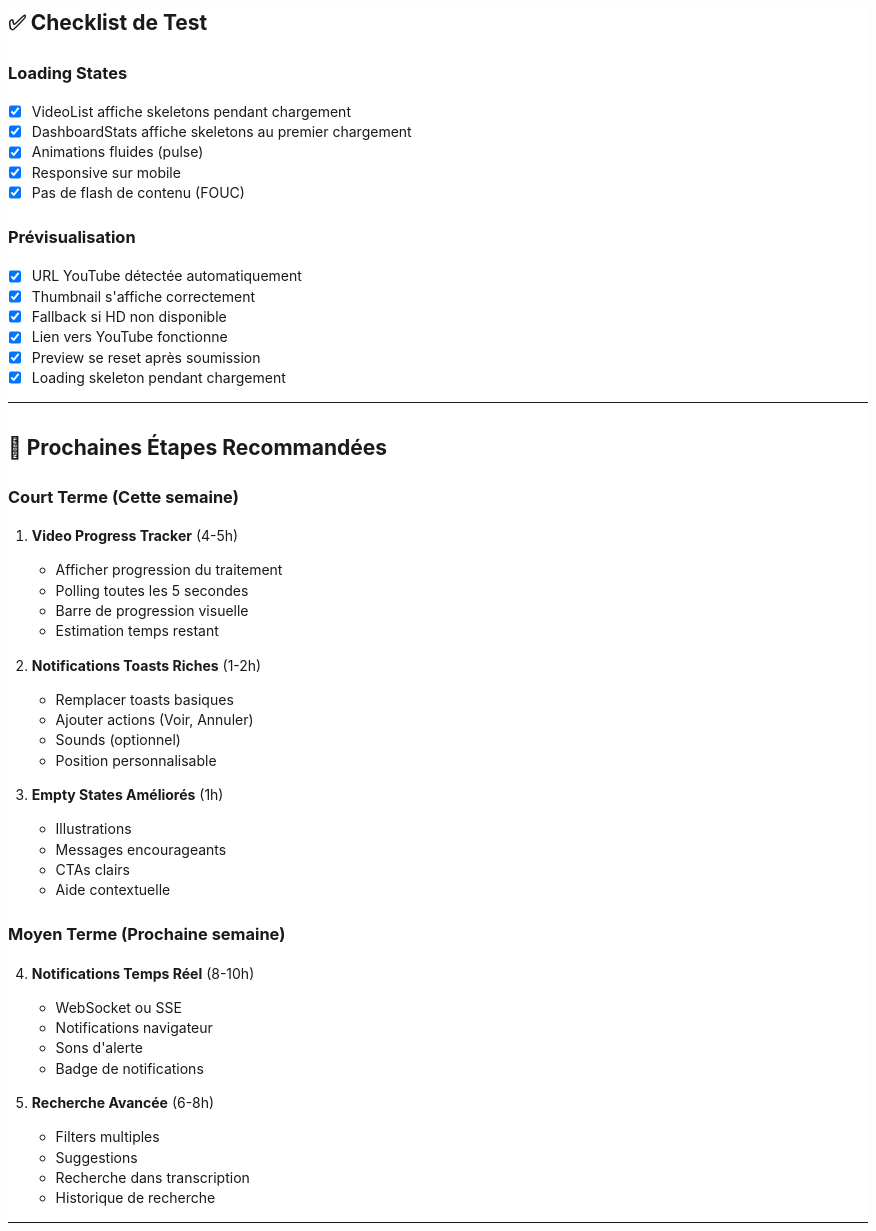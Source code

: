 
## ✅ Checklist de Test

### Loading States
- [x] VideoList affiche skeletons pendant chargement
- [x] DashboardStats affiche skeletons au premier chargement
- [x] Animations fluides (pulse)
- [x] Responsive sur mobile
- [x] Pas de flash de contenu (FOUC)

### Prévisualisation
- [x] URL YouTube détectée automatiquement
- [x] Thumbnail s'affiche correctement
- [x] Fallback si HD non disponible
- [x] Lien vers YouTube fonctionne
- [x] Preview se reset après soumission
- [x] Loading skeleton pendant chargement

---

## 🚀 Prochaines Étapes Recommandées

### Court Terme (Cette semaine)
1. **Video Progress Tracker** (4-5h)
   - Afficher progression du traitement
   - Polling toutes les 5 secondes
   - Barre de progression visuelle
   - Estimation temps restant

2. **Notifications Toasts Riches** (1-2h)
   - Remplacer toasts basiques
   - Ajouter actions (Voir, Annuler)
   - Sounds (optionnel)
   - Position personnalisable

3. **Empty States Améliorés** (1h)
   - Illustrations
   - Messages encourageants
   - CTAs clairs
   - Aide contextuelle

### Moyen Terme (Prochaine semaine)
4. **Notifications Temps Réel** (8-10h)
   - WebSocket ou SSE
   - Notifications navigateur
   - Sons d'alerte
   - Badge de notifications

5. **Recherche Avancée** (6-8h)
   - Filters multiples
   - Suggestions
   - Recherche dans transcription
   - Historique de recherche

---